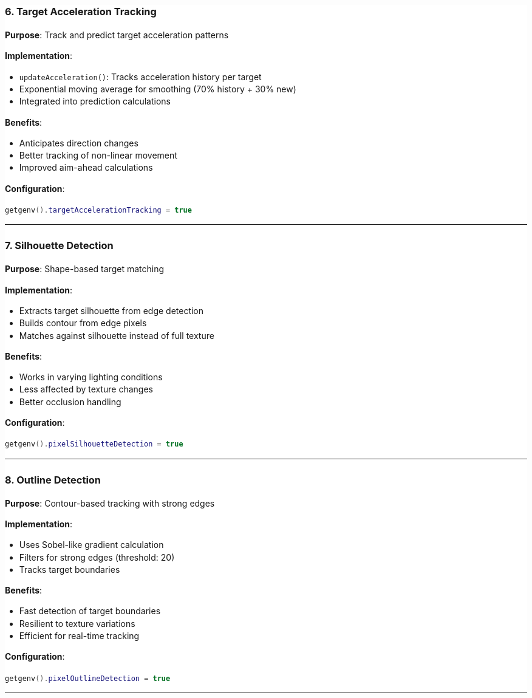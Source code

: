 
### 6. Target Acceleration Tracking
**Purpose**: Track and predict target acceleration patterns

**Implementation**:
- `updateAcceleration()`: Tracks acceleration history per target
- Exponential moving average for smoothing (70% history + 30% new)
- Integrated into prediction calculations

**Benefits**:
- Anticipates direction changes
- Better tracking of non-linear movement
- Improved aim-ahead calculations

**Configuration**:
```lua
getgenv().targetAccelerationTracking = true
```

---

### 7. Silhouette Detection
**Purpose**: Shape-based target matching

**Implementation**:
- Extracts target silhouette from edge detection
- Builds contour from edge pixels
- Matches against silhouette instead of full texture

**Benefits**:
- Works in varying lighting conditions
- Less affected by texture changes
- Better occlusion handling

**Configuration**:
```lua
getgenv().pixelSilhouetteDetection = true
```

---

### 8. Outline Detection
**Purpose**: Contour-based tracking with strong edges

**Implementation**:
- Uses Sobel-like gradient calculation
- Filters for strong edges (threshold: 20)
- Tracks target boundaries

**Benefits**:
- Fast detection of target boundaries
- Resilient to texture variations
- Efficient for real-time tracking

**Configuration**:
```lua
getgenv().pixelOutlineDetection = true
```

---